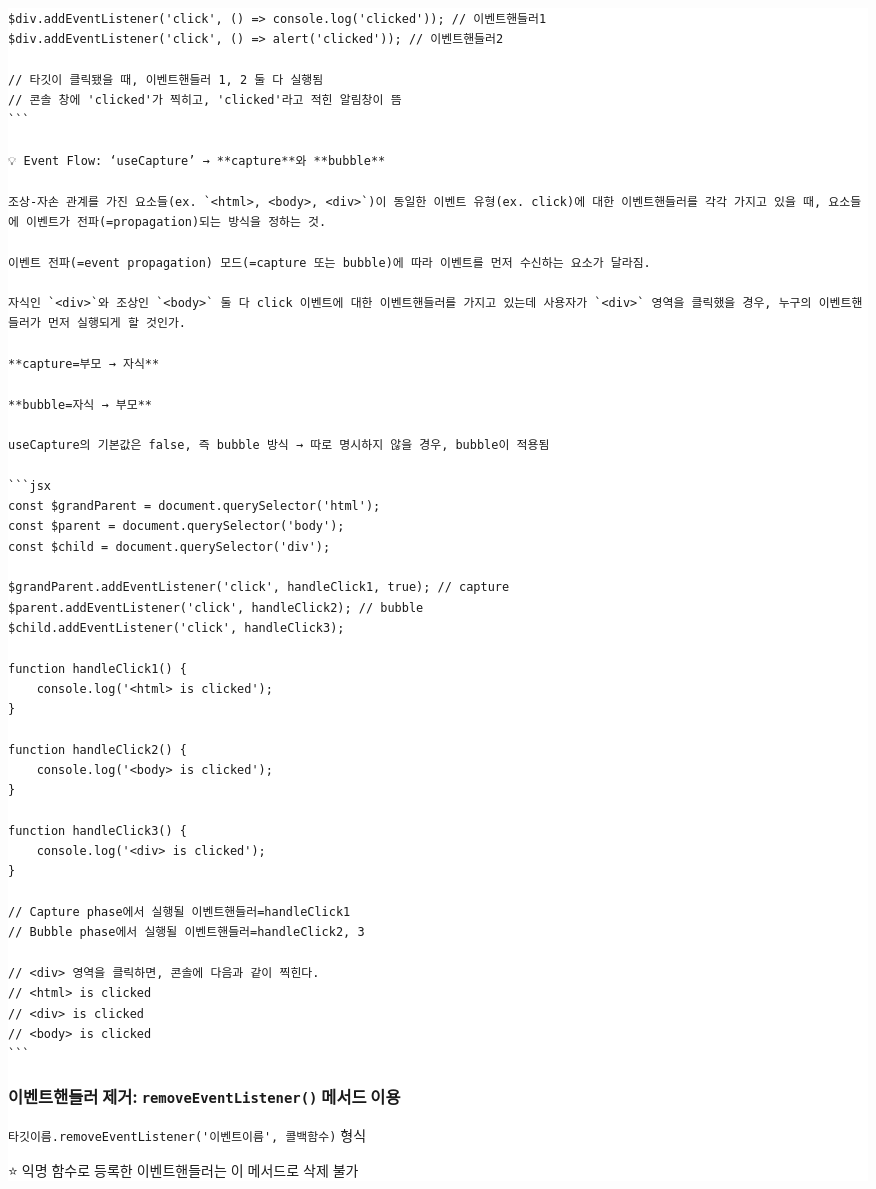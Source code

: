     $div.addEventListener('click', () => console.log('clicked')); // 이벤트핸들러1
    $div.addEventListener('click', () => alert('clicked')); // 이벤트핸들러2
    
    // 타깃이 클릭됐을 때, 이벤트핸들러 1, 2 둘 다 실행됨
    // 콘솔 창에 'clicked'가 찍히고, 'clicked'라고 적힌 알림창이 뜸
    ```
    
    💡 Event Flow: ‘useCapture’ → **capture**와 **bubble**
    
    조상-자손 관계를 가진 요소들(ex. `<html>, <body>, <div>`)이 동일한 이벤트 유형(ex. click)에 대한 이벤트핸들러를 각각 가지고 있을 때, 요소들에 이벤트가 전파(=propagation)되는 방식을 정하는 것.
    
    이벤트 전파(=event propagation) 모드(=capture 또는 bubble)에 따라 이벤트를 먼저 수신하는 요소가 달라짐.
    
    자식인 `<div>`와 조상인 `<body>` 둘 다 click 이벤트에 대한 이벤트핸들러를 가지고 있는데 사용자가 `<div>` 영역을 클릭했을 경우, 누구의 이벤트핸들러가 먼저 실행되게 할 것인가.
    
    **capture=부모 → 자식**
    
    **bubble=자식 → 부모**
    
    useCapture의 기본값은 false, 즉 bubble 방식 → 따로 명시하지 않을 경우, bubble이 적용됨
    
    ```jsx
    const $grandParent = document.querySelector('html');
    const $parent = document.querySelector('body');
    const $child = document.querySelector('div');
    
    $grandParent.addEventListener('click', handleClick1, true); // capture
    $parent.addEventListener('click', handleClick2); // bubble
    $child.addEventListener('click', handleClick3);
    
    function handleClick1() {
    	console.log('<html> is clicked');
    }
    
    function handleClick2() {
    	console.log('<body> is clicked');
    }
    
    function handleClick3() {
    	console.log('<div> is clicked');
    }
    
    // Capture phase에서 실행될 이벤트핸들러=handleClick1
    // Bubble phase에서 실행될 이벤트핸들러=handleClick2, 3
    
    // <div> 영역을 클릭하면, 콘솔에 다음과 같이 찍힌다.
    // <html> is clicked
    // <div> is clicked
    // <body> is clicked
    ```
    

### 이벤트핸들러 제거: `removeEventListener()` 메서드 이용

`타깃이름.removeEventListener('이벤트이름', 콜백함수)` 형식

⭐ 익명 함수로 등록한 이벤트핸들러는 이 메서드로 삭제 불가
